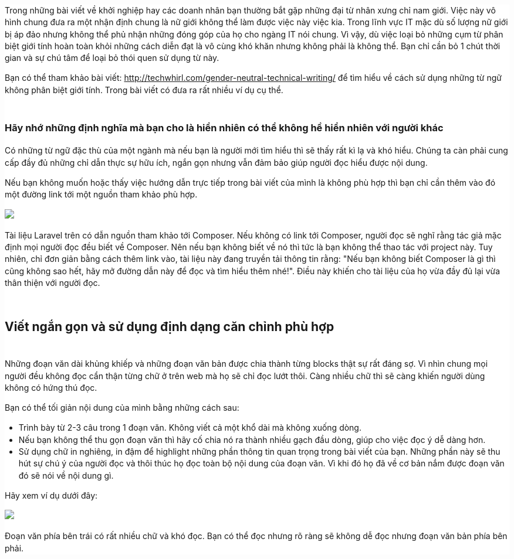 Trong những bài viết về khởi nghiệp hay các doanh nhân bạn thường bắt gặp những đại từ nhân xưng chỉ nam giới. Việc này vô hình chung đưa ra một nhận định chung là nữ giới không thể làm được việc này việc kia. Trong lĩnh vực IT mặc dù số lượng nữ giới bị áp đảo nhưng không thể phủ nhận những đóng góp của họ cho ngàng IT nói chung. Vì vậy, dù việc loại bỏ những cụm từ phân biệt giới tính hoàn toàn khỏi những cách diễn đạt là vô cùng khó khăn nhưng không phải là không thể. Bạn chỉ cần bỏ 1 chút thời gian và sự chú tâm để loại bỏ thói quen sử dụng từ này. 

Bạn có thể tham khảo bài viết: http://techwhirl.com/gender-neutral-technical-writing/ để tìm hiểu về cách sử dụng những từ ngữ không phân biệt giới tính. Trong bài viết có đưa ra rất nhiều ví dụ cụ thể.
<br>
<br>
### Hãy nhớ những định nghĩa mà bạn cho là hiển nhiên có thể không hề hiển nhiên với người khác

Có những từ ngữ đặc thù của một ngành mà nếu bạn là người mới tìm hiểu thì sẽ thấy rất kì lạ và khó hiểu. Chúng ta càn phải cung cấp đầy đủ những chỉ dẫn thực sự hữu ích, ngắn gọn nhưng vẫn đảm bảo giúp người đọc hiểu được nội dung. 

Nếu bạn không muốn hoặc thấy việc hướng dẫn trực tiếp trong bài viết của mình là không phù hợp thì bạn chỉ cần thêm vào đó một đường link tới một nguồn tham khảo phù hợp. 

![](https://images.viblo.asia/c02ac5cf-9469-4647-b53b-e6ad355a097f.png)

Tài liệu Laravel trên có dẫn nguồn tham khảo tới Composer. Nếu không có link tới Composer, người đọc sẽ nghĩ rằng tác giả mặc định mọi người đọc đều biết về Composer. Nên nếu bạn không biết về nó thì tức là bạn không thể thao tác với project này. 
Tuy nhiên, chỉ đơn giản bằng cách thêm link vào, tài liệu này đang truyền tải thông tin rằng: "Nếu bạn không biết Composer là gì thì cũng không sao hết, hãy mở đường dẫn này để đọc và tìm hiểu thêm nhé!". Điều này khiến cho tài liệu của họ vừa đầy đủ lại vừa thân thiện với người đọc.
<br>
<br>
## Viết ngắn gọn và sử dụng định dạng căn chỉnh phù hợp
<br>
Những đoạn văn dài khủng khiếp và những đoạn văn bản được chia thành từng blocks thật sự rất đáng sợ. Vì nhìn chung mọi người đều không đọc cẩn thận từng chữ ở trên web mà họ sẽ chỉ đọc lướt thôi. Càng nhiều chữ thì sẽ càng khiến người dùng không có hứng thú đọc. 

Bạn có thể tối giản nội dung của mình bằng những cách sau: 

* Trình bày từ 2-3 câu trong 1 đoạn văn. Không viết cả một khổ dài mà không xuống dòng.
* Nếu bạn không thể thu gọn đoạn văn thì hãy cố chia nó ra thành nhiều gạch đầu dòng, giúp cho việc đọc ý dễ dàng hơn. 
* Sử dụng chữ in nghiêng, in đậm để highlight những phần thông tin quan trọng trong bài viết của bạn. Những phần này sẽ thu hút sự chú ý của người đọc và thôi thúc họ đọc toàn bộ nội dung của đoạn văn. Vì khi đó họ đã về cơ bản nắm được đoạn văn đó sẽ nói về nội dung gì.

Hãy xem ví dụ dưới đây: 

![](https://images.viblo.asia/d8995037-9e70-4209-9410-914e5225dba8.png)

Đoạn văn phía bên trái có rất nhiều chữ và khó đọc. Bạn có thể đọc nhưng rõ ràng sẽ không dễ đọc nhưng đoạn văn bản phía bên phải. 
